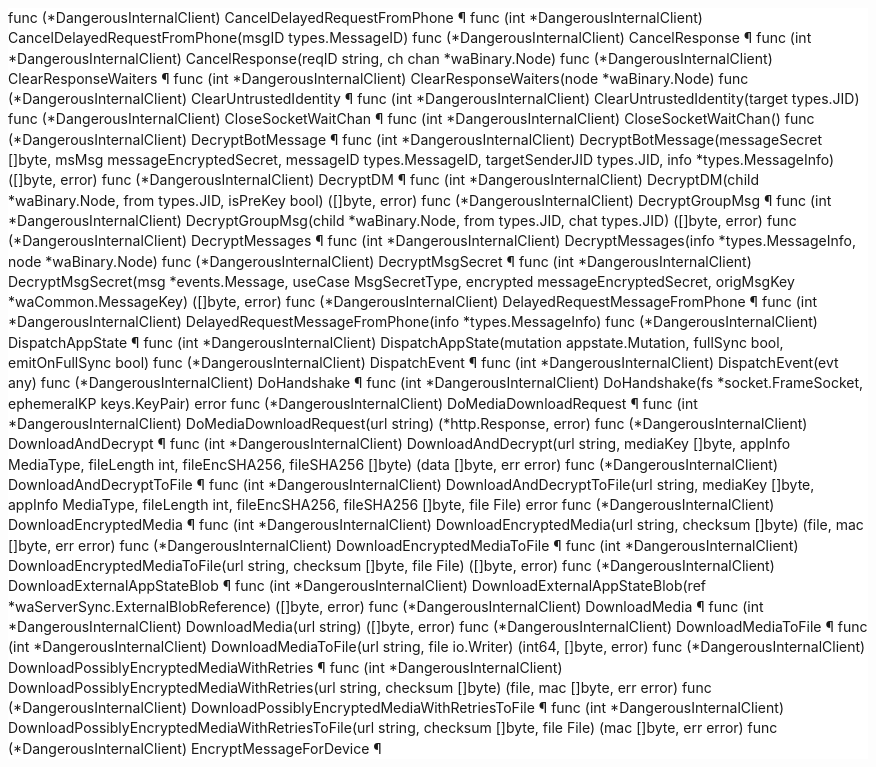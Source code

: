 func (*DangerousInternalClient) CancelDelayedRequestFromPhone ¶
func (int *DangerousInternalClient) CancelDelayedRequestFromPhone(msgID types.MessageID)
func (*DangerousInternalClient) CancelResponse ¶
func (int *DangerousInternalClient) CancelResponse(reqID string, ch chan *waBinary.Node)
func (*DangerousInternalClient) ClearResponseWaiters ¶
func (int *DangerousInternalClient) ClearResponseWaiters(node *waBinary.Node)
func (*DangerousInternalClient) ClearUntrustedIdentity ¶
func (int *DangerousInternalClient) ClearUntrustedIdentity(target types.JID)
func (*DangerousInternalClient) CloseSocketWaitChan ¶
func (int *DangerousInternalClient) CloseSocketWaitChan()
func (*DangerousInternalClient) DecryptBotMessage ¶
func (int *DangerousInternalClient) DecryptBotMessage(messageSecret []byte, msMsg messageEncryptedSecret, messageID types.MessageID, targetSenderJID types.JID, info *types.MessageInfo) ([]byte, error)
func (*DangerousInternalClient) DecryptDM ¶
func (int *DangerousInternalClient) DecryptDM(child *waBinary.Node, from types.JID, isPreKey bool) ([]byte, error)
func (*DangerousInternalClient) DecryptGroupMsg ¶
func (int *DangerousInternalClient) DecryptGroupMsg(child *waBinary.Node, from types.JID, chat types.JID) ([]byte, error)
func (*DangerousInternalClient) DecryptMessages ¶
func (int *DangerousInternalClient) DecryptMessages(info *types.MessageInfo, node *waBinary.Node)
func (*DangerousInternalClient) DecryptMsgSecret ¶
func (int *DangerousInternalClient) DecryptMsgSecret(msg *events.Message, useCase MsgSecretType, encrypted messageEncryptedSecret, origMsgKey *waCommon.MessageKey) ([]byte, error)
func (*DangerousInternalClient) DelayedRequestMessageFromPhone ¶
func (int *DangerousInternalClient) DelayedRequestMessageFromPhone(info *types.MessageInfo)
func (*DangerousInternalClient) DispatchAppState ¶
func (int *DangerousInternalClient) DispatchAppState(mutation appstate.Mutation, fullSync bool, emitOnFullSync bool)
func (*DangerousInternalClient) DispatchEvent ¶
func (int *DangerousInternalClient) DispatchEvent(evt any)
func (*DangerousInternalClient) DoHandshake ¶
func (int *DangerousInternalClient) DoHandshake(fs *socket.FrameSocket, ephemeralKP keys.KeyPair) error
func (*DangerousInternalClient) DoMediaDownloadRequest ¶
func (int *DangerousInternalClient) DoMediaDownloadRequest(url string) (*http.Response, error)
func (*DangerousInternalClient) DownloadAndDecrypt ¶
func (int *DangerousInternalClient) DownloadAndDecrypt(url string, mediaKey []byte, appInfo MediaType, fileLength int, fileEncSHA256, fileSHA256 []byte) (data []byte, err error)
func (*DangerousInternalClient) DownloadAndDecryptToFile ¶
func (int *DangerousInternalClient) DownloadAndDecryptToFile(url string, mediaKey []byte, appInfo MediaType, fileLength int, fileEncSHA256, fileSHA256 []byte, file File) error
func (*DangerousInternalClient) DownloadEncryptedMedia ¶
func (int *DangerousInternalClient) DownloadEncryptedMedia(url string, checksum []byte) (file, mac []byte, err error)
func (*DangerousInternalClient) DownloadEncryptedMediaToFile ¶
func (int *DangerousInternalClient) DownloadEncryptedMediaToFile(url string, checksum []byte, file File) ([]byte, error)
func (*DangerousInternalClient) DownloadExternalAppStateBlob ¶
func (int *DangerousInternalClient) DownloadExternalAppStateBlob(ref *waServerSync.ExternalBlobReference) ([]byte, error)
func (*DangerousInternalClient) DownloadMedia ¶
func (int *DangerousInternalClient) DownloadMedia(url string) ([]byte, error)
func (*DangerousInternalClient) DownloadMediaToFile ¶
func (int *DangerousInternalClient) DownloadMediaToFile(url string, file io.Writer) (int64, []byte, error)
func (*DangerousInternalClient) DownloadPossiblyEncryptedMediaWithRetries ¶
func (int *DangerousInternalClient) DownloadPossiblyEncryptedMediaWithRetries(url string, checksum []byte) (file, mac []byte, err error)
func (*DangerousInternalClient) DownloadPossiblyEncryptedMediaWithRetriesToFile ¶
func (int *DangerousInternalClient) DownloadPossiblyEncryptedMediaWithRetriesToFile(url string, checksum []byte, file File) (mac []byte, err error)
func (*DangerousInternalClient) EncryptMessageForDevice ¶